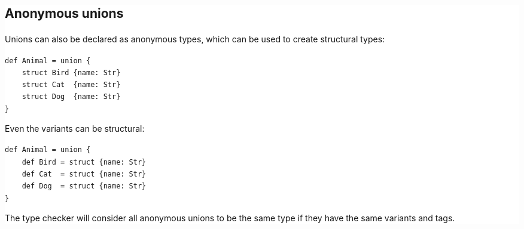 ## Anonymous unions

Unions can also be declared as anonymous types, which can be used to create structural types:

```mylang
def Animal = union {
    struct Bird {name: Str}
    struct Cat  {name: Str}
    struct Dog  {name: Str}
}
```

Even the variants can be structural:

```mylang
def Animal = union {
    def Bird = struct {name: Str}
    def Cat  = struct {name: Str}
    def Dog  = struct {name: Str}
}
```

The type checker will consider all anonymous unions to be the same type if they have the same variants and tags.

